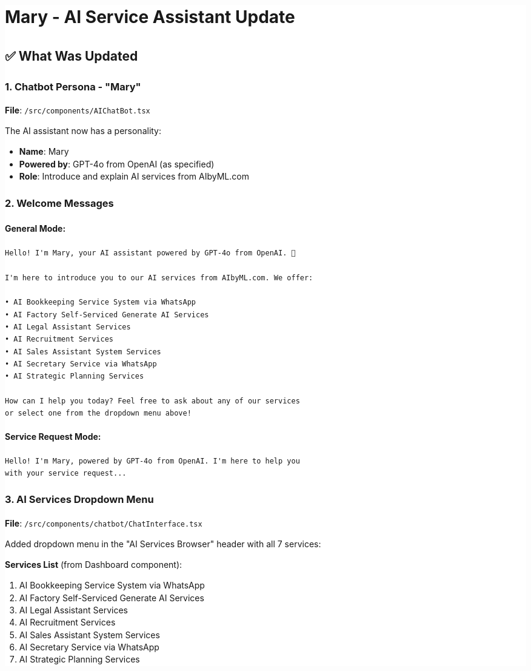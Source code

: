 # Mary - AI Service Assistant Update

## ✅ What Was Updated

### 1. Chatbot Persona - "Mary"
**File**: `/src/components/AIChatBot.tsx`

The AI assistant now has a personality:
- **Name**: Mary
- **Powered by**: GPT-4o from OpenAI (as specified)
- **Role**: Introduce and explain AI services from AIbyML.com

### 2. Welcome Messages

#### General Mode:
```
Hello! I'm Mary, your AI assistant powered by GPT-4o from OpenAI. 👋

I'm here to introduce you to our AI services from AIbyML.com. We offer:

• AI Bookkeeping Service System via WhatsApp
• AI Factory Self-Serviced Generate AI Services
• AI Legal Assistant Services
• AI Recruitment Services
• AI Sales Assistant System Services
• AI Secretary Service via WhatsApp
• AI Strategic Planning Services

How can I help you today? Feel free to ask about any of our services 
or select one from the dropdown menu above!
```

#### Service Request Mode:
```
Hello! I'm Mary, powered by GPT-4o from OpenAI. I'm here to help you 
with your service request...
```

### 3. AI Services Dropdown Menu
**File**: `/src/components/chatbot/ChatInterface.tsx`

Added dropdown menu in the "AI Services Browser" header with all 7 services:

**Services List** (from Dashboard component):
1. AI Bookkeeping Service System via WhatsApp
2. AI Factory Self-Serviced Generate AI Services
3. AI Legal Assistant Services
4. AI Recruitment Services
5. AI Sales Assistant System Services
6. AI Secretary Service via WhatsApp
7. AI Strategic Planning Services
